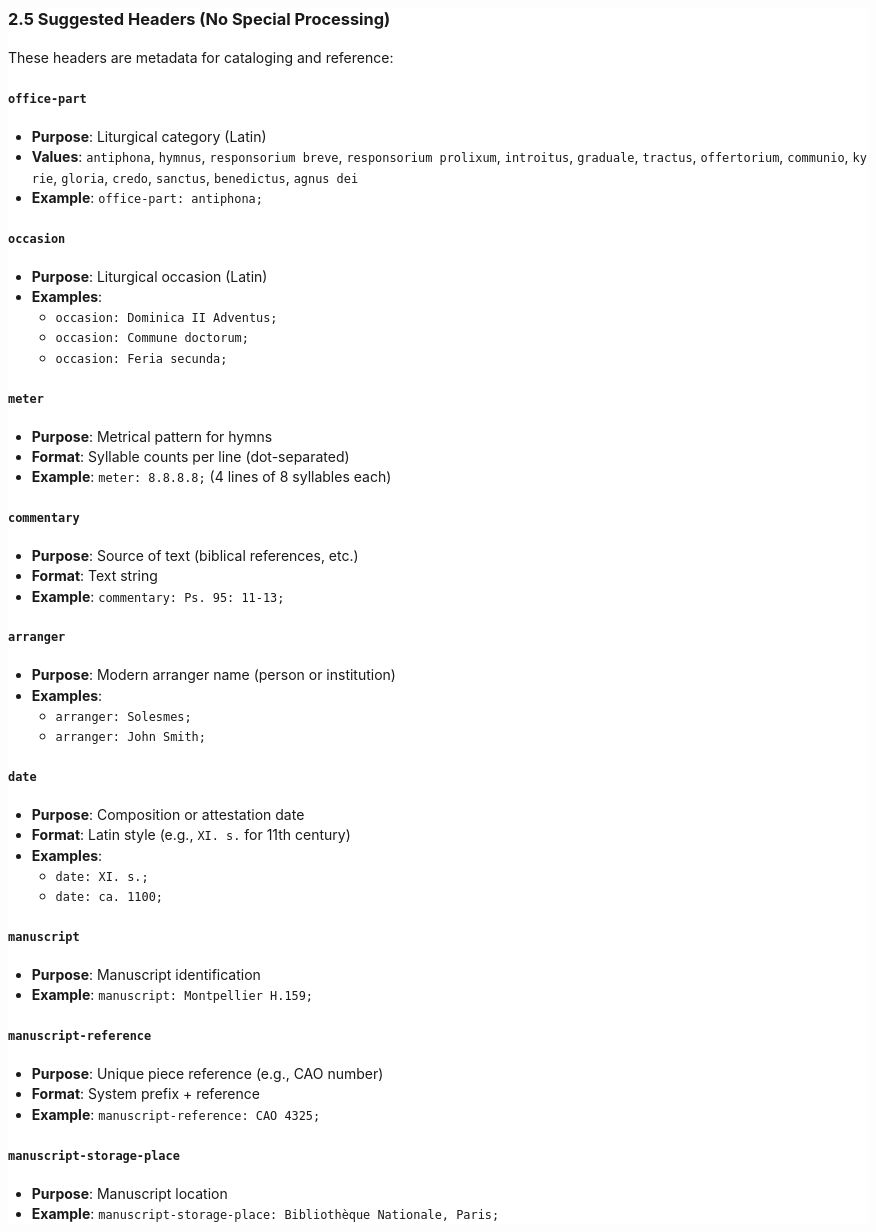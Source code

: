 ### 2.5 Suggested Headers (No Special Processing)

These headers are metadata for cataloging and reference:

#### `office-part`
- **Purpose**: Liturgical category (Latin)
- **Values**: `antiphona`, `hymnus`, `responsorium breve`, `responsorium prolixum`, `introitus`, `graduale`, `tractus`, `offertorium`, `communio`, `kyrie`, `gloria`, `credo`, `sanctus`, `benedictus`, `agnus dei`
- **Example**: `office-part: antiphona;`

#### `occasion`
- **Purpose**: Liturgical occasion (Latin)
- **Examples**:
  - `occasion: Dominica II Adventus;`
  - `occasion: Commune doctorum;`
  - `occasion: Feria secunda;`

#### `meter`
- **Purpose**: Metrical pattern for hymns
- **Format**: Syllable counts per line (dot-separated)
- **Example**: `meter: 8.8.8.8;` (4 lines of 8 syllables each)

#### `commentary`
- **Purpose**: Source of text (biblical references, etc.)
- **Format**: Text string
- **Example**: `commentary: Ps. 95: 11-13;`

#### `arranger`
- **Purpose**: Modern arranger name (person or institution)
- **Examples**:
  - `arranger: Solesmes;`
  - `arranger: John Smith;`

#### `date`
- **Purpose**: Composition or attestation date
- **Format**: Latin style (e.g., `XI. s.` for 11th century)
- **Examples**:
  - `date: XI. s.;`
  - `date: ca. 1100;`

#### `manuscript`
- **Purpose**: Manuscript identification
- **Example**: `manuscript: Montpellier H.159;`

#### `manuscript-reference`
- **Purpose**: Unique piece reference (e.g., CAO number)
- **Format**: System prefix + reference
- **Example**: `manuscript-reference: CAO 4325;`

#### `manuscript-storage-place`
- **Purpose**: Manuscript location
- **Example**: `manuscript-storage-place: Bibliothèque Nationale, Paris;`
